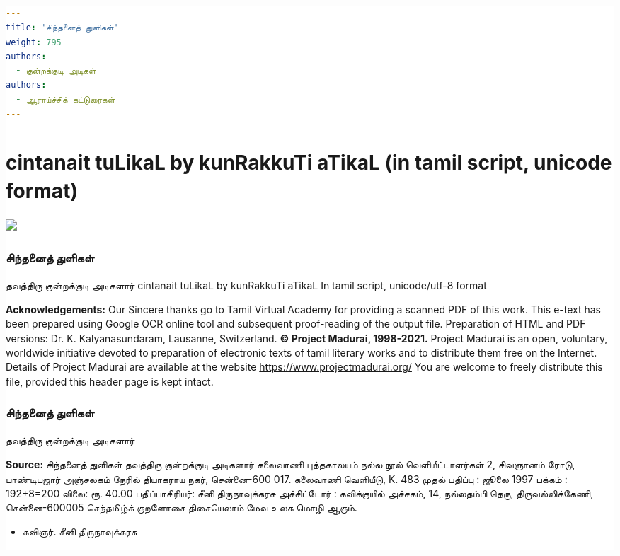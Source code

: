 ```yaml
---
title: 'சிந்தனைத் துளிகள்'
weight: 795
authors:
  - குன்றக்குடி அடிகள்
authors:
  - ஆராய்ச்சிக் கட்டுரைகள்
---
```


# cintanait tuLikaL by kunRakkuTi aTikaL (in tamil script, unicode format)

![](https://www.projectmadurai.org/pm_etexts/utf8/pmdr0.gif)

### சிந்தனைத் துளிகள்
தவத்திரு குன்றக்குடி அடிகளார்
cintanait tuLikaL
by kunRakkuTi aTikaL
In tamil script, unicode/utf-8 format

**Acknowledgements:**
Our Sincere thanks go to Tamil Virtual Academy for providing a scanned PDF of this work.
This e-text has been prepared using Google OCR online tool and subsequent proof-reading of the output file.
Preparation of HTML and PDF versions: Dr. K. Kalyanasundaram, Lausanne, Switzerland.
**© Project Madurai, 1998-2021.**
Project Madurai is an open, voluntary, worldwide initiative devoted to preparation
of electronic texts of tamil literary works and to distribute them free on the Internet.
Details of Project Madurai are available at the website
https://www.projectmadurai.org/
You are welcome to freely distribute this file, provided this header page is kept intact.

### சிந்தனைத் துளிகள்
தவத்திரு குன்றக்குடி அடிகளார்

**Source:**
சிந்தனைத் துளிகள்
தவத்திரு குன்றக்குடி அடிகளார்
கலைவாணி புத்தகாலயம்
நல்ல நூல் வெளியீட்டாளர்கள்
2, சிவஞானம் ரோடு, பாண்டிபஜார் அஞ்சலகம் நேரில்
தியாகராய நகர், சென்னை-600 017.
கலைவாணி வெளியீடு, K. 483
முதல் பதிப்பு : ஜூலை 1997
பக்கம் : 192+8=200
விலை: ரூ. 40.00
பதிப்பாசிரியர்: சீனி திருநாவுக்கரசு
அச்சிட்டோர் : கவிக்குயில் அச்சகம், 14, நல்லதம்பி தெரு,
திருவல்லிக்கேணி, சென்னை-600005
செந்தமிழ்க் குறளோசை திசையெலாம் மேவ உலக மொழி ஆகும்.
- கவிஞர். சீனி திருநாவுக்கரசு
----------
